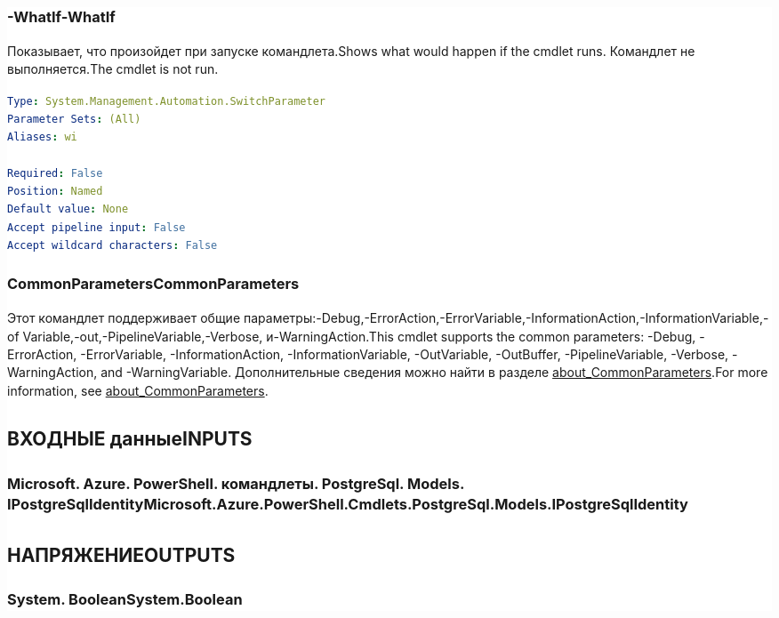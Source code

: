 ### <span data-ttu-id="ecba1-136">-WhatIf</span><span class="sxs-lookup"><span data-stu-id="ecba1-136">-WhatIf</span></span>
<span data-ttu-id="ecba1-137">Показывает, что произойдет при запуске командлета.</span><span class="sxs-lookup"><span data-stu-id="ecba1-137">Shows what would happen if the cmdlet runs.</span></span>
<span data-ttu-id="ecba1-138">Командлет не выполняется.</span><span class="sxs-lookup"><span data-stu-id="ecba1-138">The cmdlet is not run.</span></span>

```yaml
Type: System.Management.Automation.SwitchParameter
Parameter Sets: (All)
Aliases: wi

Required: False
Position: Named
Default value: None
Accept pipeline input: False
Accept wildcard characters: False
```

### <span data-ttu-id="ecba1-139">CommonParameters</span><span class="sxs-lookup"><span data-stu-id="ecba1-139">CommonParameters</span></span>
<span data-ttu-id="ecba1-140">Этот командлет поддерживает общие параметры:-Debug,-ErrorAction,-ErrorVariable,-InformationAction,-InformationVariable,-of Variable,-out,-PipelineVariable,-Verbose, и-WarningAction.</span><span class="sxs-lookup"><span data-stu-id="ecba1-140">This cmdlet supports the common parameters: -Debug, -ErrorAction, -ErrorVariable, -InformationAction, -InformationVariable, -OutVariable, -OutBuffer, -PipelineVariable, -Verbose, -WarningAction, and -WarningVariable.</span></span> <span data-ttu-id="ecba1-141">Дополнительные сведения можно найти в разделе [about_CommonParameters](http://go.microsoft.com/fwlink/?LinkID=113216).</span><span class="sxs-lookup"><span data-stu-id="ecba1-141">For more information, see [about_CommonParameters](http://go.microsoft.com/fwlink/?LinkID=113216).</span></span>

## <span data-ttu-id="ecba1-142">ВХОДНЫЕ данные</span><span class="sxs-lookup"><span data-stu-id="ecba1-142">INPUTS</span></span>

### <span data-ttu-id="ecba1-143">Microsoft. Azure. PowerShell. командлеты. PostgreSql. Models. IPostgreSqlIdentity</span><span class="sxs-lookup"><span data-stu-id="ecba1-143">Microsoft.Azure.PowerShell.Cmdlets.PostgreSql.Models.IPostgreSqlIdentity</span></span>

## <span data-ttu-id="ecba1-144">НАПРЯЖЕНИЕ</span><span class="sxs-lookup"><span data-stu-id="ecba1-144">OUTPUTS</span></span>

### <span data-ttu-id="ecba1-145">System. Boolean</span><span class="sxs-lookup"><span data-stu-id="ecba1-145">System.Boolean</span></span>
